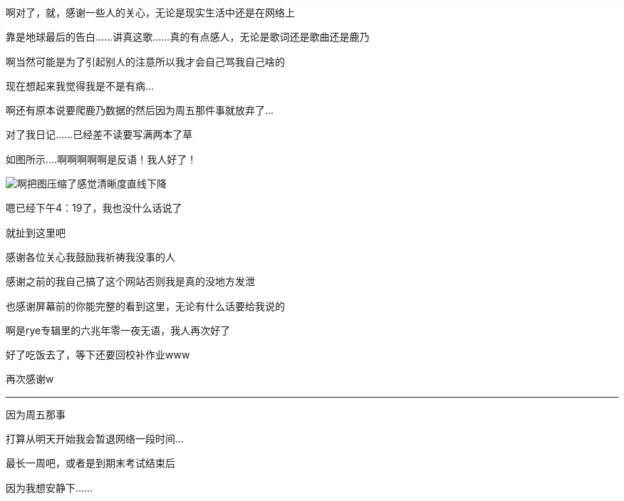 啊对了，就，感谢一些人的关心，无论是现实生活中还是在网络上

靠是地球最后的告白......讲真这歌......真的有点感人，无论是歌词还是歌曲还是鹿乃

啊当然可能是为了引起别人的注意所以我才会自己骂我自己啥的

现在想起来我觉得我是不是有病...

啊还有原本说要爬鹿乃数据的然后因为周五那件事就放弃了…

对了我日记......已经差不读要写满两本了草

如图所示....啊啊啊啊啊是反语！我人好了！

![啊把图压缩了感觉清晰度直线下降](https://liliakaijun-pic.vercel.app/1330/5ffab812e8c08.webp)

嗯已经下午4：19了，我也没什么话说了

就扯到这里吧

感谢各位关心我鼓励我祈祷我没事的人

感谢之前的我自己搞了这个网站否则我是真的没地方发泄

也感谢屏幕前的你能完整的看到这里，无论有什么话要给我说的

啊是rye专辑里的六兆年零一夜无语，我人再次好了

好了吃饭去了，等下还要回校补作业www

再次感谢w



---

因为周五那事

打算从明天开始我会暂退网络一段时间...

最长一周吧，或者是到期末考试结束后

因为我想安静下......
